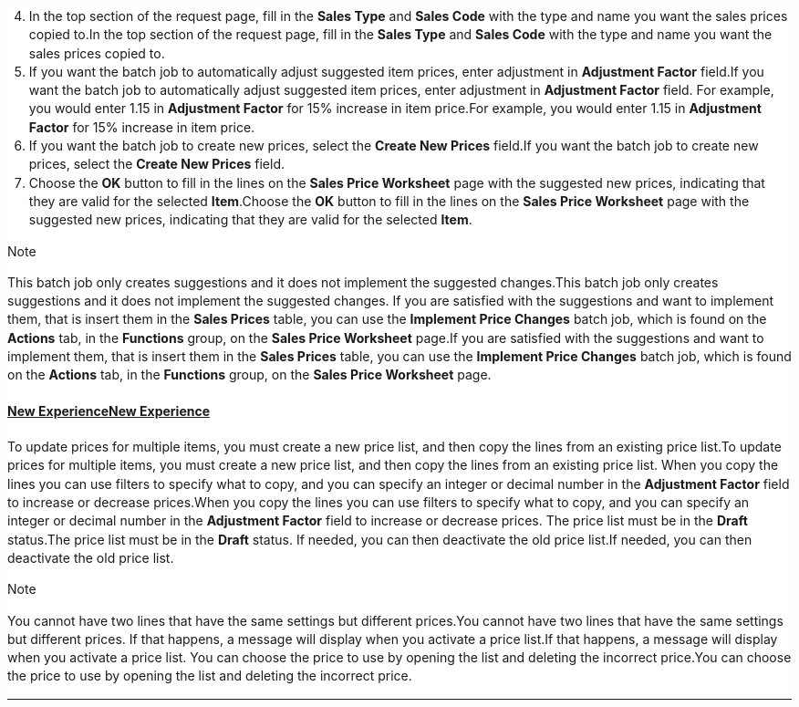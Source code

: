 4. <span data-ttu-id="8b5d1-237">In the top section of the request page, fill in the **Sales Type** and **Sales Code** with the type and name you want the sales prices copied to.</span><span class="sxs-lookup"><span data-stu-id="8b5d1-237">In the top section of the request page, fill in the **Sales Type** and **Sales Code** with the type and name you want the sales prices copied to.</span></span>
5. <span data-ttu-id="8b5d1-238">If you want the batch job to automatically adjust suggested item prices, enter adjustment in **Adjustment Factor** field.</span><span class="sxs-lookup"><span data-stu-id="8b5d1-238">If you want the batch job to automatically adjust suggested item prices, enter adjustment in **Adjustment Factor** field.</span></span> <span data-ttu-id="8b5d1-239">For example, you would enter 1.15 in **Adjustment Factor** for 15% increase in item price.</span><span class="sxs-lookup"><span data-stu-id="8b5d1-239">For example, you would enter 1.15 in **Adjustment Factor** for 15% increase in item price.</span></span>  
6. <span data-ttu-id="8b5d1-240">If you want the batch job to create new prices, select the **Create New Prices** field.</span><span class="sxs-lookup"><span data-stu-id="8b5d1-240">If you want the batch job to create new prices, select the **Create New Prices** field.</span></span>  
7. <span data-ttu-id="8b5d1-241">Choose the **OK** button to fill in the lines on the **Sales Price Worksheet** page with the suggested new prices, indicating that they are valid for the selected **Item**.</span><span class="sxs-lookup"><span data-stu-id="8b5d1-241">Choose the **OK** button to fill in the lines on the **Sales Price Worksheet** page with the suggested new prices, indicating that they are valid for the selected **Item**.</span></span>  

> [!NOTE]
> <span data-ttu-id="8b5d1-242">This batch job only creates suggestions and it does not implement the suggested changes.</span><span class="sxs-lookup"><span data-stu-id="8b5d1-242">This batch job only creates suggestions and it does not implement the suggested changes.</span></span> <span data-ttu-id="8b5d1-243">If you are satisfied with the suggestions and want to implement them, that is insert them in the **Sales Prices** table, you can use the **Implement Price Changes** batch job, which is found on the **Actions** tab, in the **Functions** group, on the **Sales Price Worksheet** page.</span><span class="sxs-lookup"><span data-stu-id="8b5d1-243">If you are satisfied with the suggestions and want to implement them, that is insert them in the **Sales Prices** table, you can use the **Implement Price Changes** batch job, which is found on the **Actions** tab, in the **Functions** group, on the **Sales Price Worksheet** page.</span></span>

#### <a name="new-experience"></a>[<span data-ttu-id="8b5d1-244">New Experience</span><span class="sxs-lookup"><span data-stu-id="8b5d1-244">New Experience</span></span>](#tab/new-experience/)

<span data-ttu-id="8b5d1-245">To update prices for multiple items, you must create a new price list, and then copy the lines from an existing price list.</span><span class="sxs-lookup"><span data-stu-id="8b5d1-245">To update prices for multiple items, you must create a new price list, and then copy the lines from an existing price list.</span></span> <span data-ttu-id="8b5d1-246">When you copy the lines you can use filters to specify what to copy, and you can specify an integer or decimal number in the **Adjustment Factor** field to increase or decrease prices.</span><span class="sxs-lookup"><span data-stu-id="8b5d1-246">When you copy the lines you can use filters to specify what to copy, and you can specify an integer or decimal number in the **Adjustment Factor** field to increase or decrease prices.</span></span> <span data-ttu-id="8b5d1-247">The price list must be in the **Draft** status.</span><span class="sxs-lookup"><span data-stu-id="8b5d1-247">The price list must be in the **Draft** status.</span></span> <span data-ttu-id="8b5d1-248">If needed, you can then deactivate the old price list.</span><span class="sxs-lookup"><span data-stu-id="8b5d1-248">If needed, you can then deactivate the old price list.</span></span>

> [!NOTE]
> <span data-ttu-id="8b5d1-249">You cannot have two lines that have the same settings but different prices.</span><span class="sxs-lookup"><span data-stu-id="8b5d1-249">You cannot have two lines that have the same settings but different prices.</span></span> <span data-ttu-id="8b5d1-250">If that happens, a message will display when you activate a price list.</span><span class="sxs-lookup"><span data-stu-id="8b5d1-250">If that happens, a message will display when you activate a price list.</span></span> <span data-ttu-id="8b5d1-251">You can choose the price to use by opening the list and deleting the incorrect price.</span><span class="sxs-lookup"><span data-stu-id="8b5d1-251">You can choose the price to use by opening the list and deleting the incorrect price.</span></span>  

---